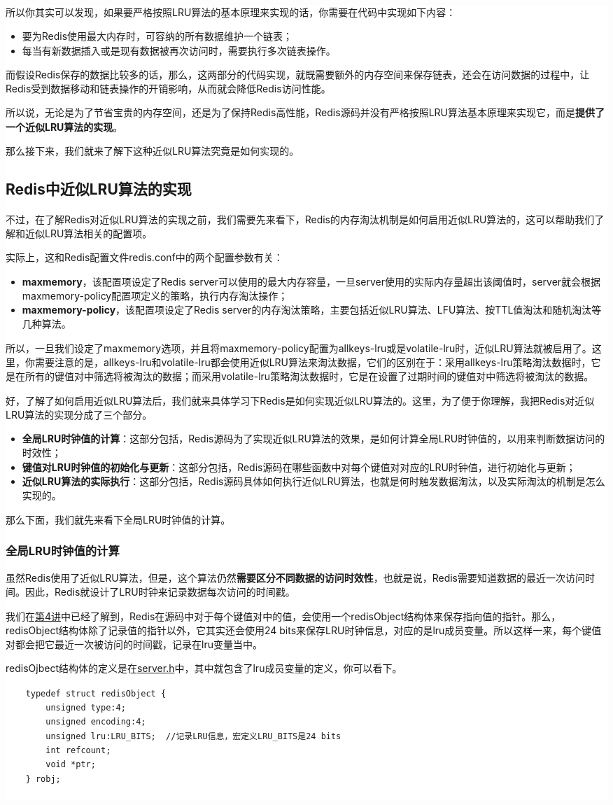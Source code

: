 所以你其实可以发现，如果要严格按照LRU算法的基本原理来实现的话，你需要在代码中实现如下内容：

* 要为Redis使用最大内存时，可容纳的所有数据维护一个链表；
* 每当有新数据插入或是现有数据被再次访问时，需要执行多次链表操作。

而假设Redis保存的数据比较多的话，那么，这两部分的代码实现，就既需要额外的内存空间来保存链表，还会在访问数据的过程中，让Redis受到数据移动和链表操作的开销影响，从而就会降低Redis访问性能。

所以说，无论是为了节省宝贵的内存空间，还是为了保持Redis高性能，Redis源码并没有严格按照LRU算法基本原理来实现它，而是**提供了一个近似LRU算法的实现**。

那么接下来，我们就来了解下这种近似LRU算法究竟是如何实现的。

## Redis中近似LRU算法的实现

不过，在了解Redis对近似LRU算法的实现之前，我们需要先来看下，Redis的内存淘汰机制是如何启用近似LRU算法的，这可以帮助我们了解和近似LRU算法相关的配置项。

实际上，这和Redis配置文件redis.conf中的两个配置参数有关：

* **maxmemory**，该配置项设定了Redis server可以使用的最大内存容量，一旦server使用的实际内存量超出该阈值时，server就会根据maxmemory-policy配置项定义的策略，执行内存淘汰操作；
* **maxmemory-policy**，该配置项设定了Redis server的内存淘汰策略，主要包括近似LRU算法、LFU算法、按TTL值淘汰和随机淘汰等几种算法。

所以，一旦我们设定了maxmemory选项，并且将maxmemory-policy配置为allkeys-lru或是volatile-lru时，近似LRU算法就被启用了。这里，你需要注意的是，allkeys-lru和volatile-lru都会使用近似LRU算法来淘汰数据，它们的区别在于：采用allkeys-lru策略淘汰数据时，它是在所有的键值对中筛选将被淘汰的数据；而采用volatile-lru策略淘汰数据时，它是在设置了过期时间的键值对中筛选将被淘汰的数据。

好，了解了如何启用近似LRU算法后，我们就来具体学习下Redis是如何实现近似LRU算法的。这里，为了便于你理解，我把Redis对近似LRU算法的实现分成了三个部分。

* **全局LRU时钟值的计算**：这部分包括，Redis源码为了实现近似LRU算法的效果，是如何计算全局LRU时钟值的，以用来判断数据访问的时效性；
* **键值对LRU时钟值的初始化与更新**：这部分包括，Redis源码在哪些函数中对每个键值对对应的LRU时钟值，进行初始化与更新；
* **近似LRU算法的实际执行**：这部分包括，Redis源码具体如何执行近似LRU算法，也就是何时触发数据淘汰，以及实际淘汰的机制是怎么实现的。

那么下面，我们就先来看下全局LRU时钟值的计算。

### 全局LRU时钟值的计算

虽然Redis使用了近似LRU算法，但是，这个算法仍然**需要区分不同数据的访问时效性**，也就是说，Redis需要知道数据的最近一次访问时间。因此，Redis就设计了LRU时钟来记录数据每次访问的时间戳。

我们在[第4讲](https://time.geekbang.org/column/article/402223)中已经了解到，Redis在源码中对于每个键值对中的值，会使用一个redisObject结构体来保存指向值的指针。那么，redisObject结构体除了记录值的指针以外，它其实还会使用24 bits来保存LRU时钟信息，对应的是lru成员变量。所以这样一来，每个键值对都会把它最近一次被访问的时间戳，记录在lru变量当中。

redisOjbect结构体的定义是在[server.h](https://github.com/redis/redis/tree/5.0/src/server.h)中，其中就包含了lru成员变量的定义，你可以看下。

```
    typedef struct redisObject {
        unsigned type:4;
        unsigned encoding:4;
        unsigned lru:LRU_BITS;  //记录LRU信息，宏定义LRU_BITS是24 bits
        int refcount;
        void *ptr;
    } robj;
    

```
